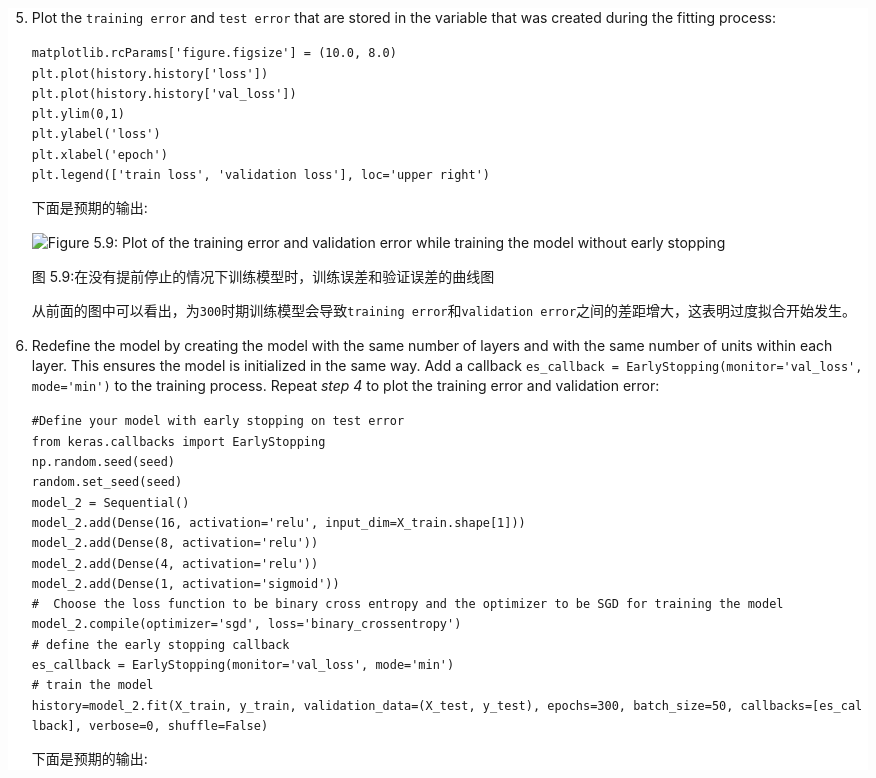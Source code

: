5.  Plot the `training error` and `test error` that are stored in the variable that was created during the fitting process:

    ```
    matplotlib.rcParams['figure.figsize'] = (10.0, 8.0) 
    plt.plot(history.history['loss'])
    plt.plot(history.history['val_loss'])
    plt.ylim(0,1)
    plt.ylabel('loss')
    plt.xlabel('epoch')
    plt.legend(['train loss', 'validation loss'], loc='upper right')
    ```

    下面是预期的输出:

    ![Figure 5.9: Plot of the training error and validation error while training the model 
    without early stopping
    ](image/B15777_05_09.jpg)

    图 5.9:在没有提前停止的情况下训练模型时，训练误差和验证误差的曲线图

    从前面的图中可以看出，为`300`时期训练模型会导致`training error`和`validation error`之间的差距增大，这表明过度拟合开始发生。

6.  Redefine the model by creating the model with the same number of layers and with the same number of units within each layer. This ensures the model is initialized in the same way. Add a callback `es_callback = EarlyStopping(monitor='val_loss', mode='min')` to the training process. Repeat *step 4* to plot the training error and validation error:

    ```
    #Define your model with early stopping on test error
    from keras.callbacks import EarlyStopping
    np.random.seed(seed)
    random.set_seed(seed)
    model_2 = Sequential()
    model_2.add(Dense(16, activation='relu', input_dim=X_train.shape[1]))
    model_2.add(Dense(8, activation='relu'))
    model_2.add(Dense(4, activation='relu'))
    model_2.add(Dense(1, activation='sigmoid'))
    #  Choose the loss function to be binary cross entropy and the optimizer to be SGD for training the model
    model_2.compile(optimizer='sgd', loss='binary_crossentropy')
    # define the early stopping callback
    es_callback = EarlyStopping(monitor='val_loss', mode='min')
    # train the model
    history=model_2.fit(X_train, y_train, validation_data=(X_test, y_test), epochs=300, batch_size=50, callbacks=[es_callback], verbose=0, shuffle=False)
    ```

    下面是预期的输出:
